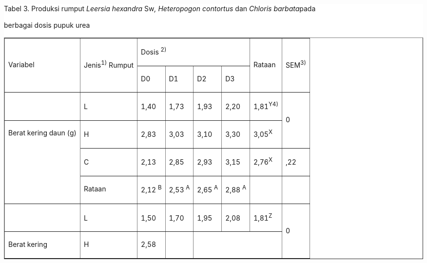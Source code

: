 <p><span class="font6">Tabel 3. Produksi rumput </span><span class="font6" style="font-style:italic;">Leersia hexandra</span><span class="font6"> Sw</span><span class="font6" style="font-style:italic;">, Heteropogon contortus</span><span class="font6"> dan </span><span class="font6" style="font-style:italic;">Chloris barbata</span><span class="font6">pada</span></p>
<p><span class="font6">berbagai dosis pupuk urea</span></p>
<table border="1">
<tr><td rowspan="2" style="vertical-align:middle;">
<p><span class="font5">Variabel</span></p></td><td rowspan="2" style="vertical-align:middle;">
<p><span class="font5">Jenis<sup>1)</sup> Rumput</span></p></td><td colspan="4" style="vertical-align:top;">
<p><span class="font5">Dosis <sup>2)</sup></span></p></td><td rowspan="2" style="vertical-align:middle;">
<p><span class="font5">Rataan</span></p></td><td rowspan="2" style="vertical-align:middle;">
<p><span class="font5">SEM<sup>3)</sup></span></p></td></tr>
<tr><td style="vertical-align:top;">
<p><span class="font5">D0</span></p></td><td style="vertical-align:top;">
<p><span class="font5">D1</span></p></td><td style="vertical-align:top;">
<p><span class="font5">D2</span></p></td><td style="vertical-align:top;">
<p><span class="font5">D3</span></p></td></tr>
<tr><td style="vertical-align:top;"></td><td style="vertical-align:bottom;">
<p><span class="font5">L</span></p></td><td style="vertical-align:bottom;">
<p><span class="font5">1,40</span></p></td><td style="vertical-align:bottom;">
<p><span class="font5">1,73</span></p></td><td style="vertical-align:bottom;">
<p><span class="font5">1,93</span></p></td><td style="vertical-align:bottom;">
<p><span class="font5">2,20</span></p></td><td style="vertical-align:bottom;">
<p><span class="font5">1,81<sup>Y4)</sup></span></p></td><td rowspan="2" style="vertical-align:middle;">
<p><span class="font5">0</span></p></td></tr>
<tr><td rowspan="3" style="vertical-align:top;">
<p><span class="font5">Berat kering daun (g)</span></p></td><td style="vertical-align:bottom;">
<p><span class="font5">H</span></p></td><td style="vertical-align:bottom;">
<p><span class="font5">2,83</span></p></td><td style="vertical-align:bottom;">
<p><span class="font5">3,03</span></p></td><td style="vertical-align:bottom;">
<p><span class="font5">3,10</span></p></td><td style="vertical-align:bottom;">
<p><span class="font5">3,30</span></p></td><td style="vertical-align:bottom;">
<p><span class="font5">3,05<sup>X</sup></span></p></td></tr>
<tr><td style="vertical-align:bottom;">
<p><span class="font5">C</span></p></td><td style="vertical-align:bottom;">
<p><span class="font5">2,13</span></p></td><td style="vertical-align:bottom;">
<p><span class="font5">2,85</span></p></td><td style="vertical-align:bottom;">
<p><span class="font5">2,93</span></p></td><td style="vertical-align:bottom;">
<p><span class="font5">3,15</span></p></td><td style="vertical-align:bottom;">
<p><span class="font5">2,76<sup>X</sup></span></p></td><td style="vertical-align:bottom;">
<p><span class="font5">,22</span></p></td></tr>
<tr><td style="vertical-align:top;">
<p><span class="font5">Rataan</span></p></td><td style="vertical-align:top;">
<p><span class="font5">2,12 <sup>B</sup></span></p></td><td style="vertical-align:top;">
<p><span class="font5">2,53 <sup>A</sup></span></p></td><td style="vertical-align:top;">
<p><span class="font5">2,65 <sup>A</sup></span></p></td><td style="vertical-align:top;">
<p><span class="font5">2,88 <sup>A</sup></span></p></td><td style="vertical-align:top;"></td><td style="vertical-align:top;"></td></tr>
<tr><td style="vertical-align:top;"></td><td style="vertical-align:bottom;">
<p><span class="font5">L</span></p></td><td style="vertical-align:bottom;">
<p><span class="font5">1,50</span></p></td><td style="vertical-align:bottom;">
<p><span class="font5">1,70</span></p></td><td style="vertical-align:bottom;">
<p><span class="font5">1,95</span></p></td><td style="vertical-align:bottom;">
<p><span class="font5">2,08</span></p></td><td style="vertical-align:bottom;">
<p><span class="font5">1,81<sup>Z</sup></span></p></td><td rowspan="2" style="vertical-align:middle;">
<p><span class="font5">0</span></p></td></tr>
<tr><td style="vertical-align:bottom;">
<p><span class="font5">Berat kering</span></p></td><td style="vertical-align:bottom;">
<p><span class="font5">H</span></p></td><td style="vertical-align:bottom;">
<p><span class="font5">2,58</span></p></td><td style="vertical-align:bottom;">